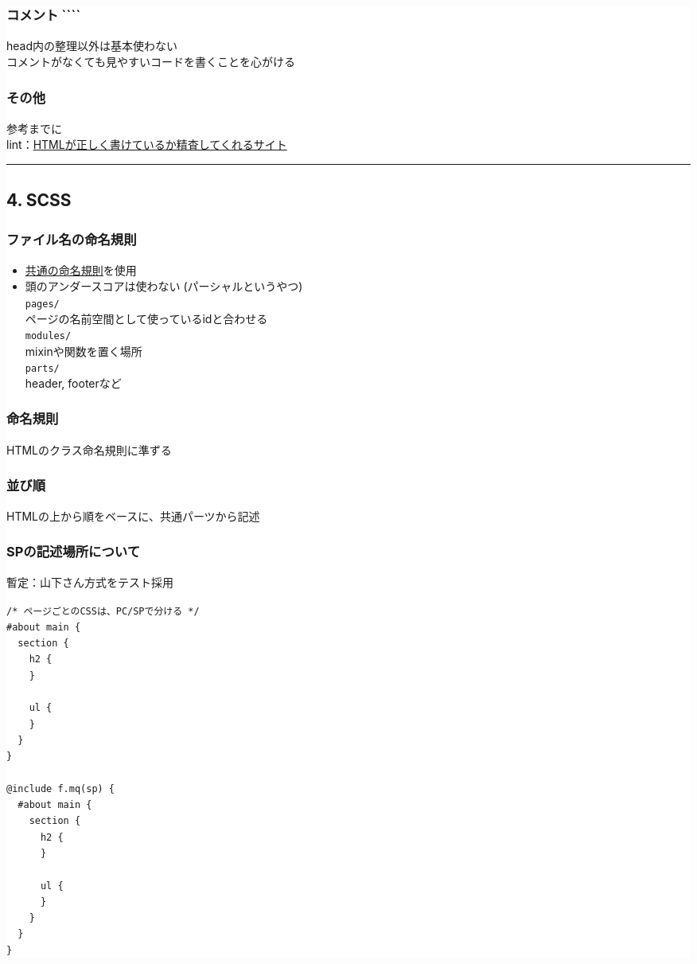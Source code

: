 ### コメント ````
head内の整理以外は基本使わない  
コメントがなくても見やすいコードを書くことを心がける

### その他
参考までに  
lint：[HTMLが正しく書けているか精査してくれるサイト](http://www.htmllint.net/)

***

## 4. SCSS
### ファイル名の命名規則
- [共通の命名規則](#共通の命名規則)を使用
- 頭のアンダースコアは使わない (パーシャルというやつ)  
``pages/``  
ページの名前空間として使っているidと合わせる  
``modules/``  
mixinや関数を置く場所  
``parts/``  
header, footerなど

### 命名規則
HTMLのクラス命名規則に準ずる

### 並び順
HTMLの上から順をベースに、共通パーツから記述

### SPの記述場所について
暫定：山下さん方式をテスト採用
```
/* ページごとのCSSは、PC/SPで分ける */
#about main {
  section {
    h2 {
    }

    ul {
    }
  }
}

@include f.mq(sp) {
  #about main {
    section {
      h2 {
      }

      ul {
      }
    }
  }
}
```
